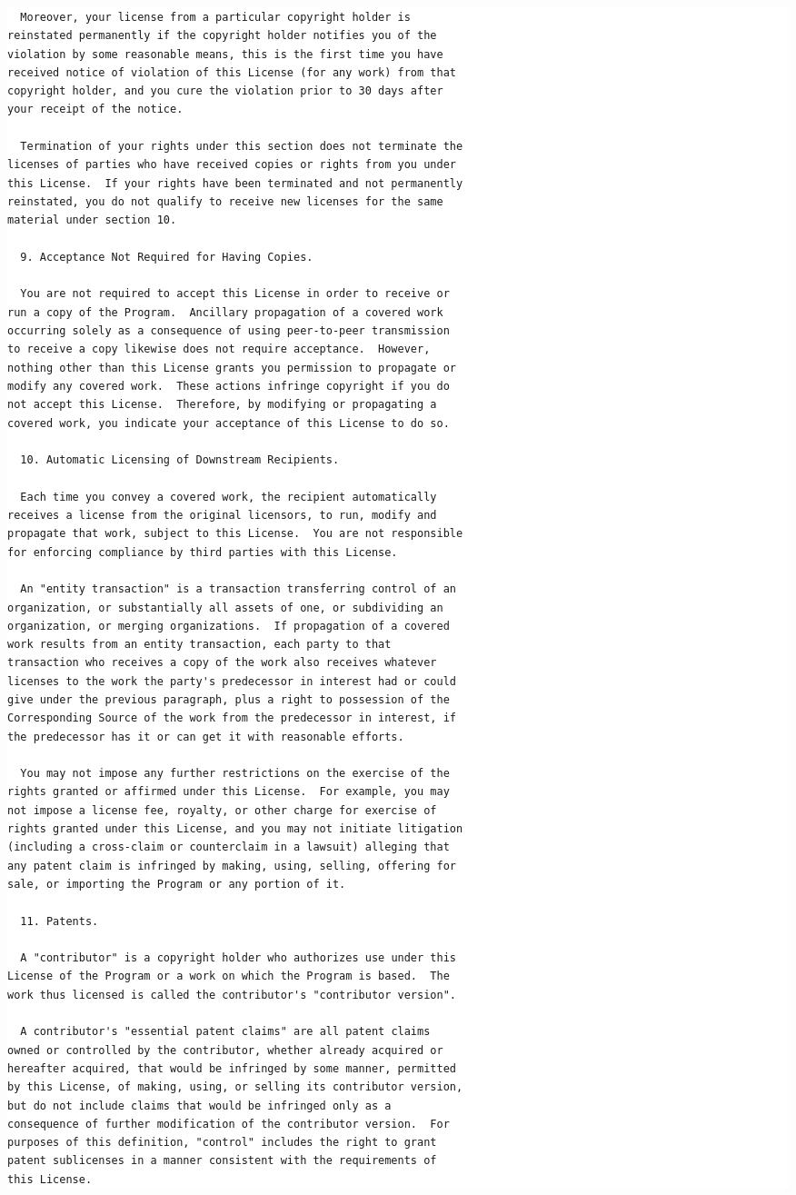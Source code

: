       Moreover, your license from a particular copyright holder is
    reinstated permanently if the copyright holder notifies you of the
    violation by some reasonable means, this is the first time you have
    received notice of violation of this License (for any work) from that
    copyright holder, and you cure the violation prior to 30 days after
    your receipt of the notice.

      Termination of your rights under this section does not terminate the
    licenses of parties who have received copies or rights from you under
    this License.  If your rights have been terminated and not permanently
    reinstated, you do not qualify to receive new licenses for the same
    material under section 10.

      9. Acceptance Not Required for Having Copies.

      You are not required to accept this License in order to receive or
    run a copy of the Program.  Ancillary propagation of a covered work
    occurring solely as a consequence of using peer-to-peer transmission
    to receive a copy likewise does not require acceptance.  However,
    nothing other than this License grants you permission to propagate or
    modify any covered work.  These actions infringe copyright if you do
    not accept this License.  Therefore, by modifying or propagating a
    covered work, you indicate your acceptance of this License to do so.

      10. Automatic Licensing of Downstream Recipients.

      Each time you convey a covered work, the recipient automatically
    receives a license from the original licensors, to run, modify and
    propagate that work, subject to this License.  You are not responsible
    for enforcing compliance by third parties with this License.

      An "entity transaction" is a transaction transferring control of an
    organization, or substantially all assets of one, or subdividing an
    organization, or merging organizations.  If propagation of a covered
    work results from an entity transaction, each party to that
    transaction who receives a copy of the work also receives whatever
    licenses to the work the party's predecessor in interest had or could
    give under the previous paragraph, plus a right to possession of the
    Corresponding Source of the work from the predecessor in interest, if
    the predecessor has it or can get it with reasonable efforts.

      You may not impose any further restrictions on the exercise of the
    rights granted or affirmed under this License.  For example, you may
    not impose a license fee, royalty, or other charge for exercise of
    rights granted under this License, and you may not initiate litigation
    (including a cross-claim or counterclaim in a lawsuit) alleging that
    any patent claim is infringed by making, using, selling, offering for
    sale, or importing the Program or any portion of it.

      11. Patents.

      A "contributor" is a copyright holder who authorizes use under this
    License of the Program or a work on which the Program is based.  The
    work thus licensed is called the contributor's "contributor version".

      A contributor's "essential patent claims" are all patent claims
    owned or controlled by the contributor, whether already acquired or
    hereafter acquired, that would be infringed by some manner, permitted
    by this License, of making, using, or selling its contributor version,
    but do not include claims that would be infringed only as a
    consequence of further modification of the contributor version.  For
    purposes of this definition, "control" includes the right to grant
    patent sublicenses in a manner consistent with the requirements of
    this License.
